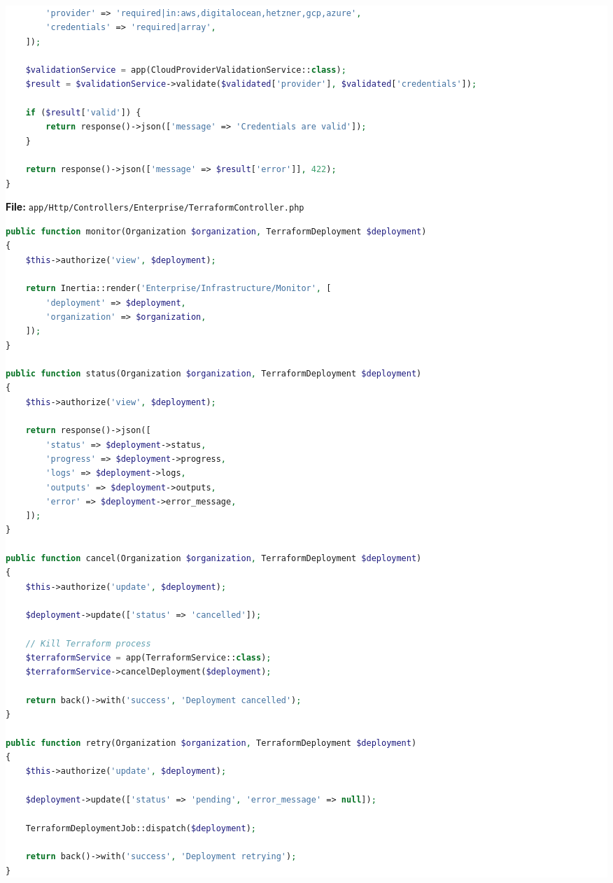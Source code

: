```php
        'provider' => 'required|in:aws,digitalocean,hetzner,gcp,azure',
        'credentials' => 'required|array',
    ]);

    $validationService = app(CloudProviderValidationService::class);
    $result = $validationService->validate($validated['provider'], $validated['credentials']);

    if ($result['valid']) {
        return response()->json(['message' => 'Credentials are valid']);
    }

    return response()->json(['message' => $result['error']], 422);
}
```

**File:** `app/Http/Controllers/Enterprise/TerraformController.php`

```php
public function monitor(Organization $organization, TerraformDeployment $deployment)
{
    $this->authorize('view', $deployment);

    return Inertia::render('Enterprise/Infrastructure/Monitor', [
        'deployment' => $deployment,
        'organization' => $organization,
    ]);
}

public function status(Organization $organization, TerraformDeployment $deployment)
{
    $this->authorize('view', $deployment);

    return response()->json([
        'status' => $deployment->status,
        'progress' => $deployment->progress,
        'logs' => $deployment->logs,
        'outputs' => $deployment->outputs,
        'error' => $deployment->error_message,
    ]);
}

public function cancel(Organization $organization, TerraformDeployment $deployment)
{
    $this->authorize('update', $deployment);

    $deployment->update(['status' => 'cancelled']);

    // Kill Terraform process
    $terraformService = app(TerraformService::class);
    $terraformService->cancelDeployment($deployment);

    return back()->with('success', 'Deployment cancelled');
}

public function retry(Organization $organization, TerraformDeployment $deployment)
{
    $this->authorize('update', $deployment);

    $deployment->update(['status' => 'pending', 'error_message' => null]);

    TerraformDeploymentJob::dispatch($deployment);

    return back()->with('success', 'Deployment retrying');
}
```